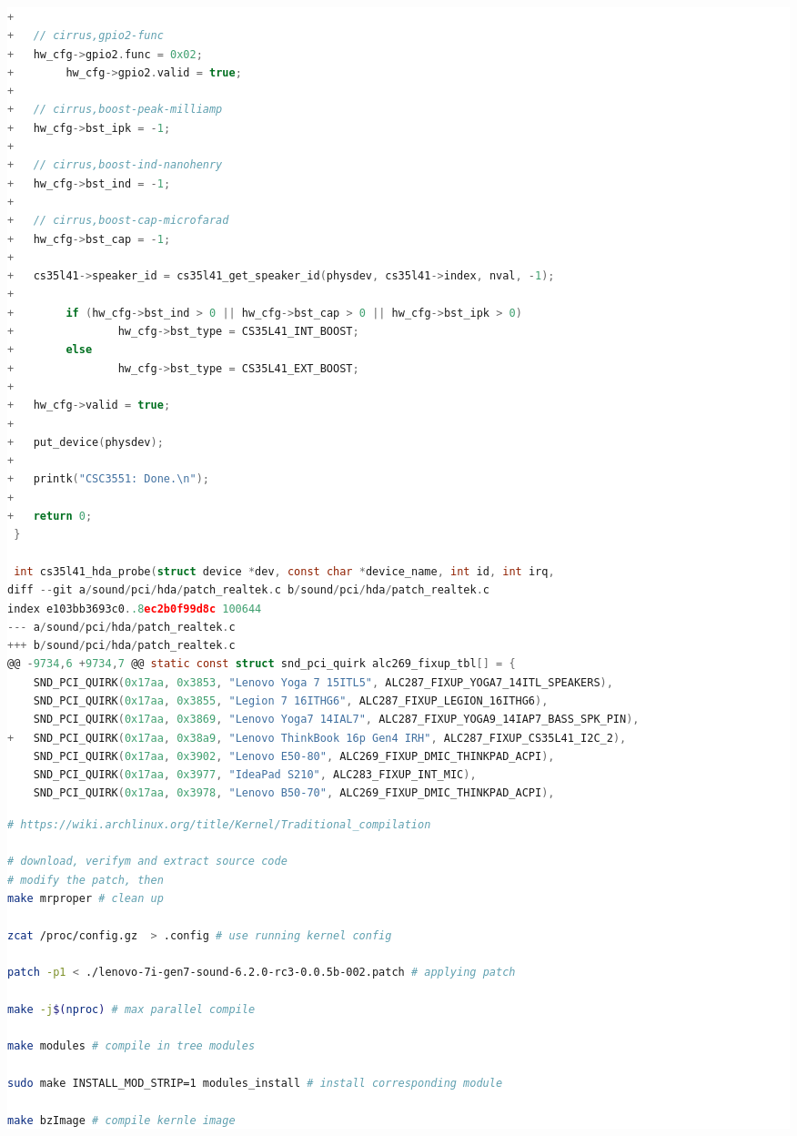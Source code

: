 ```c
+
+	// cirrus,gpio2-func
+	hw_cfg->gpio2.func = 0x02;
+        hw_cfg->gpio2.valid = true;
+
+	// cirrus,boost-peak-milliamp
+	hw_cfg->bst_ipk = -1;
+
+	// cirrus,boost-ind-nanohenry
+	hw_cfg->bst_ind = -1;
+
+	// cirrus,boost-cap-microfarad
+	hw_cfg->bst_cap = -1;
+
+	cs35l41->speaker_id = cs35l41_get_speaker_id(physdev, cs35l41->index, nval, -1);
+
+        if (hw_cfg->bst_ind > 0 || hw_cfg->bst_cap > 0 || hw_cfg->bst_ipk > 0)
+                hw_cfg->bst_type = CS35L41_INT_BOOST;
+        else
+                hw_cfg->bst_type = CS35L41_EXT_BOOST;
+
+	hw_cfg->valid = true;
+
+	put_device(physdev);
+
+	printk("CSC3551: Done.\n");
+
+	return 0;
 }
 
 int cs35l41_hda_probe(struct device *dev, const char *device_name, int id, int irq,
diff --git a/sound/pci/hda/patch_realtek.c b/sound/pci/hda/patch_realtek.c
index e103bb3693c0..8ec2b0f99d8c 100644
--- a/sound/pci/hda/patch_realtek.c
+++ b/sound/pci/hda/patch_realtek.c
@@ -9734,6 +9734,7 @@ static const struct snd_pci_quirk alc269_fixup_tbl[] = {
 	SND_PCI_QUIRK(0x17aa, 0x3853, "Lenovo Yoga 7 15ITL5", ALC287_FIXUP_YOGA7_14ITL_SPEAKERS),
 	SND_PCI_QUIRK(0x17aa, 0x3855, "Legion 7 16ITHG6", ALC287_FIXUP_LEGION_16ITHG6),
 	SND_PCI_QUIRK(0x17aa, 0x3869, "Lenovo Yoga7 14IAL7", ALC287_FIXUP_YOGA9_14IAP7_BASS_SPK_PIN),
+	SND_PCI_QUIRK(0x17aa, 0x38a9, "Lenovo ThinkBook 16p Gen4 IRH", ALC287_FIXUP_CS35L41_I2C_2),
 	SND_PCI_QUIRK(0x17aa, 0x3902, "Lenovo E50-80", ALC269_FIXUP_DMIC_THINKPAD_ACPI),
 	SND_PCI_QUIRK(0x17aa, 0x3977, "IdeaPad S210", ALC283_FIXUP_INT_MIC),
 	SND_PCI_QUIRK(0x17aa, 0x3978, "Lenovo B50-70", ALC269_FIXUP_DMIC_THINKPAD_ACPI),
```

```sh
# https://wiki.archlinux.org/title/Kernel/Traditional_compilation

# download, verifym and extract source code
# modify the patch, then
make mrproper # clean up

zcat /proc/config.gz  > .config # use running kernel config

patch -p1 < ./lenovo-7i-gen7-sound-6.2.0-rc3-0.0.5b-002.patch # applying patch

make -j$(nproc) # max parallel compile

make modules # compile in tree modules

sudo make INSTALL_MOD_STRIP=1 modules_install # install corresponding module

make bzImage # compile kernle image

```